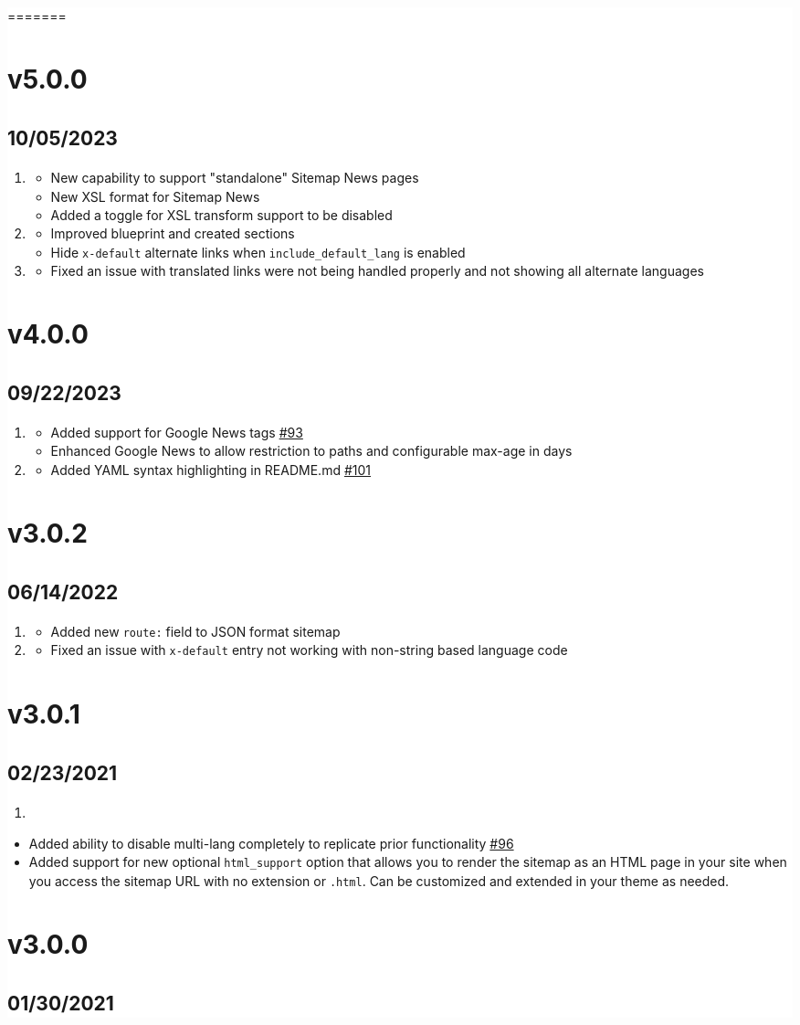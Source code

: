 =======
# v5.0.0
## 10/05/2023

1. [](#new)
   * New capability to support "standalone" Sitemap News pages
   * New XSL format for Sitemap News
   * Added a toggle for XSL transform support to be disabled
1. [](#improved)
   * Improved blueprint and created sections
   * Hide `x-default` alternate links when `include_default_lang` is enabled
1. [](#bugfix)
   * Fixed an issue with translated links were not being handled properly and not showing all alternate languages
   
# v4.0.0
## 09/22/2023

1. [](#new)
   * Added support for Google News tags [#93](https://github.com/getgrav/grav-plugin-sitemap/pull/93)
   * Enhanced Google News to allow restriction to paths and configurable max-age in days
1. [](#improved)
   * Added YAML syntax highlighting in README.md [#101](https://github.com/getgrav/grav-plugin-sitemap/pull/101)

# v3.0.2
## 06/14/2022

1. [](#new)
   * Added new `route:` field to JSON format sitemap
1. [](#bugfix)
   * Fixed an issue with `x-default` entry not working with non-string based language code

# v3.0.1
## 02/23/2021

1. [](#new)
  * Added ability to disable multi-lang completely to replicate prior functionality [#96](https://github.com/getgrav/grav-plugin-sitemap/pull/96)
  * Added support for new optional `html_support` option that allows you to render the sitemap as an HTML page in your site when you access the sitemap URL with no extension or `.html`. Can be customized and extended in your theme as needed.

# v3.0.0
## 01/30/2021
